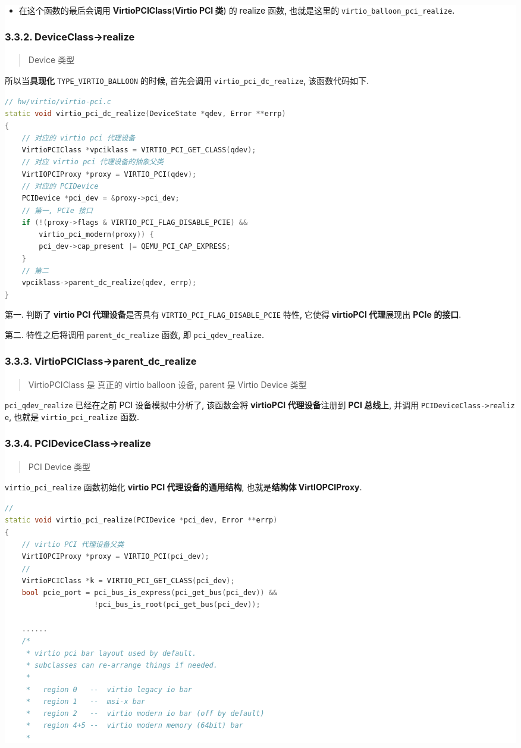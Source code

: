* 在这个函数的最后会调用 **VirtioPCIClass**(**Virtio PCI 类**) 的 realize 函数, 也就是这里的 `virtio_balloon_pci_realize`.

### 3.3.2. DeviceClass->realize

> Device 类型

所以当**具现化** `TYPE_VIRTIO_BALLOON` 的时候, 首先会调用 `virtio_pci_dc_realize`, 该函数代码如下.

```cpp
// hw/virtio/virtio-pci.c
static void virtio_pci_dc_realize(DeviceState *qdev, Error **errp)
{
    // 对应的 virtio pci 代理设备
    VirtioPCIClass *vpciklass = VIRTIO_PCI_GET_CLASS(qdev);
    // 对应 virtio pci 代理设备的抽象父类
    VirtIOPCIProxy *proxy = VIRTIO_PCI(qdev);
    // 对应的 PCIDevice
    PCIDevice *pci_dev = &proxy->pci_dev;
    // 第一, PCIe 接口
    if (!(proxy->flags & VIRTIO_PCI_FLAG_DISABLE_PCIE) &&
        virtio_pci_modern(proxy)) {
        pci_dev->cap_present |= QEMU_PCI_CAP_EXPRESS;
    }
    // 第二
    vpciklass->parent_dc_realize(qdev, errp);
}
```

第一. 判断了 **virtio PCI 代理设备**是否具有 `VIRTIO_PCI_FLAG_DISABLE_PCIE` 特性, 它使得 **virtioPCI 代理**展现出 **PCIe 的接口**.

第二. 特性之后将调用 `parent_dc_realize` 函数, 即 `pci_qdev_realize`.

### 3.3.3. VirtioPCIClass->parent_dc_realize

> VirtioPCIClass 是 真正的 virtio balloon 设备, parent 是 Virtio Device 类型

`pci_qdev_realize` 已经在之前 PCI 设备模拟中分析了, 该函数会将 **virtioPCI 代理设备**注册到 **PCI 总线**上, 并调用 `PCIDeviceClass->realize`, 也就是 `virtio_pci_realize` 函数.

### 3.3.4. PCIDeviceClass->realize

> PCI Device 类型

`virtio_pci_realize` 函数初始化 **virtio PCI 代理设备的通用结构**, 也就是**结构体 VirtIOPCIProxy**.

```cpp
//
static void virtio_pci_realize(PCIDevice *pci_dev, Error **errp)
{
    // virtio PCI 代理设备父类
    VirtIOPCIProxy *proxy = VIRTIO_PCI(pci_dev);
    //
    VirtioPCIClass *k = VIRTIO_PCI_GET_CLASS(pci_dev);
    bool pcie_port = pci_bus_is_express(pci_get_bus(pci_dev)) &&
                     !pci_bus_is_root(pci_get_bus(pci_dev));

    ......
    /*
     * virtio pci bar layout used by default.
     * subclasses can re-arrange things if needed.
     *
     *   region 0   --  virtio legacy io bar
     *   region 1   --  msi-x bar
     *   region 2   --  virtio modern io bar (off by default)
     *   region 4+5 --  virtio modern memory (64bit) bar
     *
```